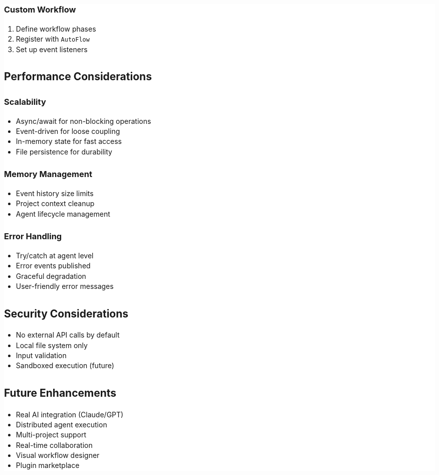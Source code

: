 ### Custom Workflow

1. Define workflow phases
2. Register with `AutoFlow`
3. Set up event listeners

## Performance Considerations

### Scalability
- Async/await for non-blocking operations
- Event-driven for loose coupling
- In-memory state for fast access
- File persistence for durability

### Memory Management
- Event history size limits
- Project context cleanup
- Agent lifecycle management

### Error Handling
- Try/catch at agent level
- Error events published
- Graceful degradation
- User-friendly error messages

## Security Considerations

- No external API calls by default
- Local file system only
- Input validation
- Sandboxed execution (future)

## Future Enhancements

- Real AI integration (Claude/GPT)
- Distributed agent execution
- Multi-project support
- Real-time collaboration
- Visual workflow designer
- Plugin marketplace

